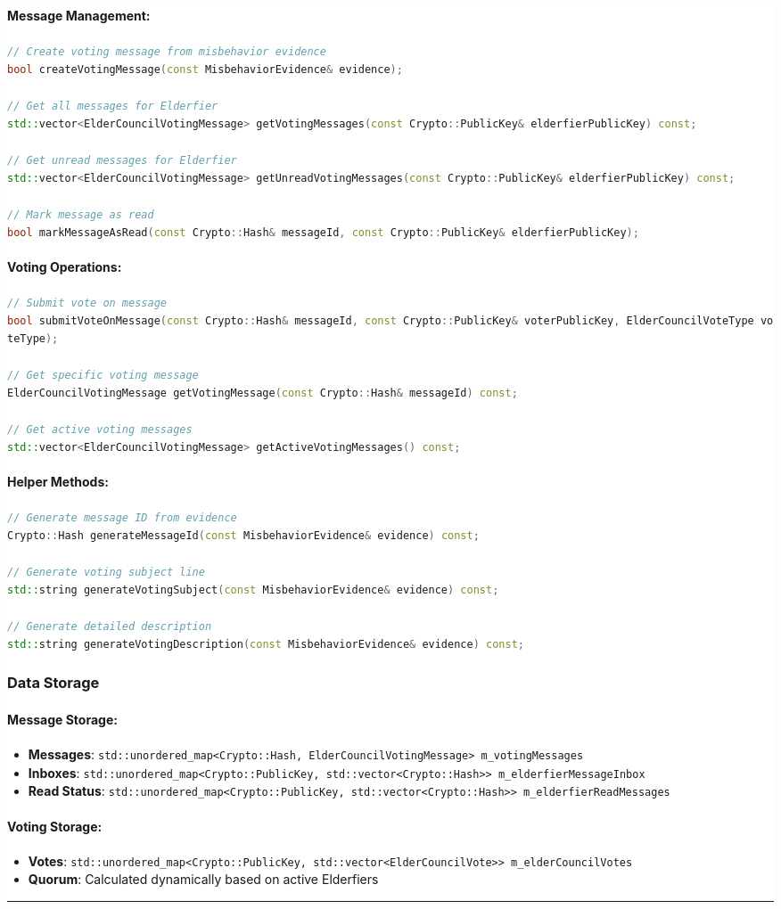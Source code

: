 #### **Message Management:**
```cpp
// Create voting message from misbehavior evidence
bool createVotingMessage(const MisbehaviorEvidence& evidence);

// Get all messages for Elderfier
std::vector<ElderCouncilVotingMessage> getVotingMessages(const Crypto::PublicKey& elderfierPublicKey) const;

// Get unread messages for Elderfier
std::vector<ElderCouncilVotingMessage> getUnreadVotingMessages(const Crypto::PublicKey& elderfierPublicKey) const;

// Mark message as read
bool markMessageAsRead(const Crypto::Hash& messageId, const Crypto::PublicKey& elderfierPublicKey);
```

#### **Voting Operations:**
```cpp
// Submit vote on message
bool submitVoteOnMessage(const Crypto::Hash& messageId, const Crypto::PublicKey& voterPublicKey, ElderCouncilVoteType voteType);

// Get specific voting message
ElderCouncilVotingMessage getVotingMessage(const Crypto::Hash& messageId) const;

// Get active voting messages
std::vector<ElderCouncilVotingMessage> getActiveVotingMessages() const;
```

#### **Helper Methods:**
```cpp
// Generate message ID from evidence
Crypto::Hash generateMessageId(const MisbehaviorEvidence& evidence) const;

// Generate voting subject line
std::string generateVotingSubject(const MisbehaviorEvidence& evidence) const;

// Generate detailed description
std::string generateVotingDescription(const MisbehaviorEvidence& evidence) const;
```

### Data Storage

#### **Message Storage:**
- **Messages**: `std::unordered_map<Crypto::Hash, ElderCouncilVotingMessage> m_votingMessages`
- **Inboxes**: `std::unordered_map<Crypto::PublicKey, std::vector<Crypto::Hash>> m_elderfierMessageInbox`
- **Read Status**: `std::unordered_map<Crypto::PublicKey, std::vector<Crypto::Hash>> m_elderfierReadMessages`

#### **Voting Storage:**
- **Votes**: `std::unordered_map<Crypto::PublicKey, std::vector<ElderCouncilVote>> m_elderCouncilVotes`
- **Quorum**: Calculated dynamically based on active Elderfiers

---